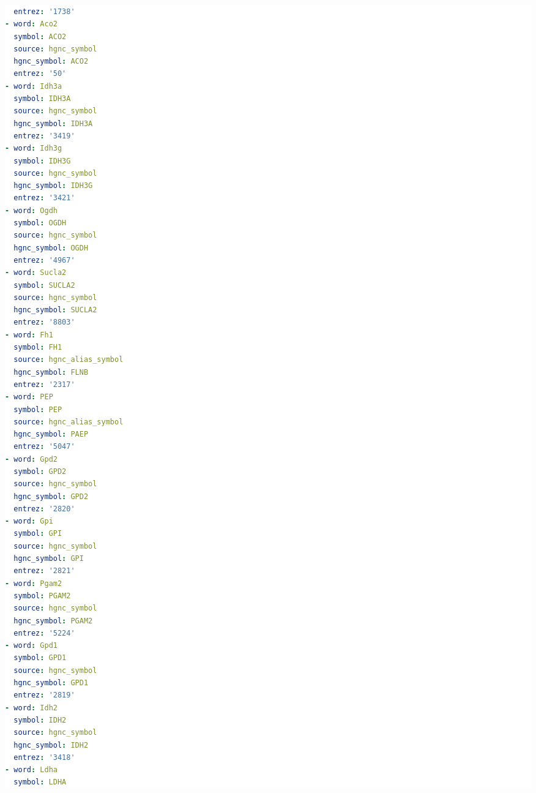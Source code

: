 ```yaml
  entrez: '1738'
- word: Aco2
  symbol: ACO2
  source: hgnc_symbol
  hgnc_symbol: ACO2
  entrez: '50'
- word: Idh3a
  symbol: IDH3A
  source: hgnc_symbol
  hgnc_symbol: IDH3A
  entrez: '3419'
- word: Idh3g
  symbol: IDH3G
  source: hgnc_symbol
  hgnc_symbol: IDH3G
  entrez: '3421'
- word: Ogdh
  symbol: OGDH
  source: hgnc_symbol
  hgnc_symbol: OGDH
  entrez: '4967'
- word: Sucla2
  symbol: SUCLA2
  source: hgnc_symbol
  hgnc_symbol: SUCLA2
  entrez: '8803'
- word: Fh1
  symbol: FH1
  source: hgnc_alias_symbol
  hgnc_symbol: FLNB
  entrez: '2317'
- word: PEP
  symbol: PEP
  source: hgnc_alias_symbol
  hgnc_symbol: PAEP
  entrez: '5047'
- word: Gpd2
  symbol: GPD2
  source: hgnc_symbol
  hgnc_symbol: GPD2
  entrez: '2820'
- word: Gpi
  symbol: GPI
  source: hgnc_symbol
  hgnc_symbol: GPI
  entrez: '2821'
- word: Pgam2
  symbol: PGAM2
  source: hgnc_symbol
  hgnc_symbol: PGAM2
  entrez: '5224'
- word: Gpd1
  symbol: GPD1
  source: hgnc_symbol
  hgnc_symbol: GPD1
  entrez: '2819'
- word: Idh2
  symbol: IDH2
  source: hgnc_symbol
  hgnc_symbol: IDH2
  entrez: '3418'
- word: Ldha
  symbol: LDHA
```